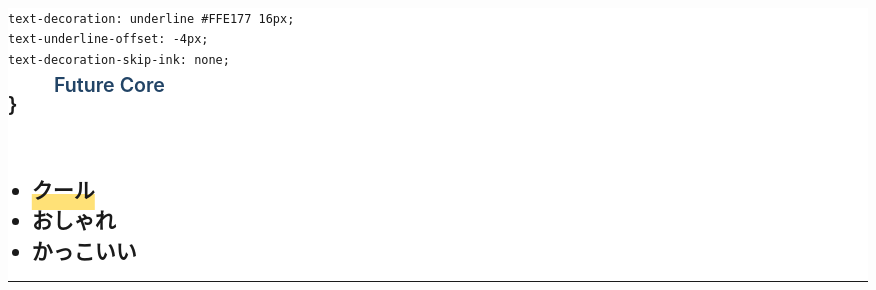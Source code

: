     text-decoration: underline #FFE177 16px;
    text-underline-offset: -4px;
    text-decoration-skip-ink: none;
  }
</style>

# Future Core

<div>

<br>

- **クール**
- おしゃれ
- かっこいい

</div>

---

<style scoped>
  p, li {
    font-size: 1.5rem;
    font-weight: 600;
  }
  section{
    padding-left: 120px;
    padding-right: 120px;
  }
  h1 {
    position: absolute;
    top: 60px;
    left: 70px;
    font-size: 1.4rem;
    font-weight: 600;
    color: #246;
  }
  .tate {
    display: grid;
    grid-template-columns: 2fr 3fr;
  }
  .flex {
    display: flex;
    align-items: center;
  }
  .flex p {
    display: flex;
    align-items: center;
    padding-left: 40px;
    /* gap: 40px; */
  }
  img{
    width: 50px;
    height: 50px;
  }
  strong {
    text-decoration: underline #FFE177 16px;
    text-underline-offset: -4px;
    text-decoration-skip-ink: none;
  }
</style>
